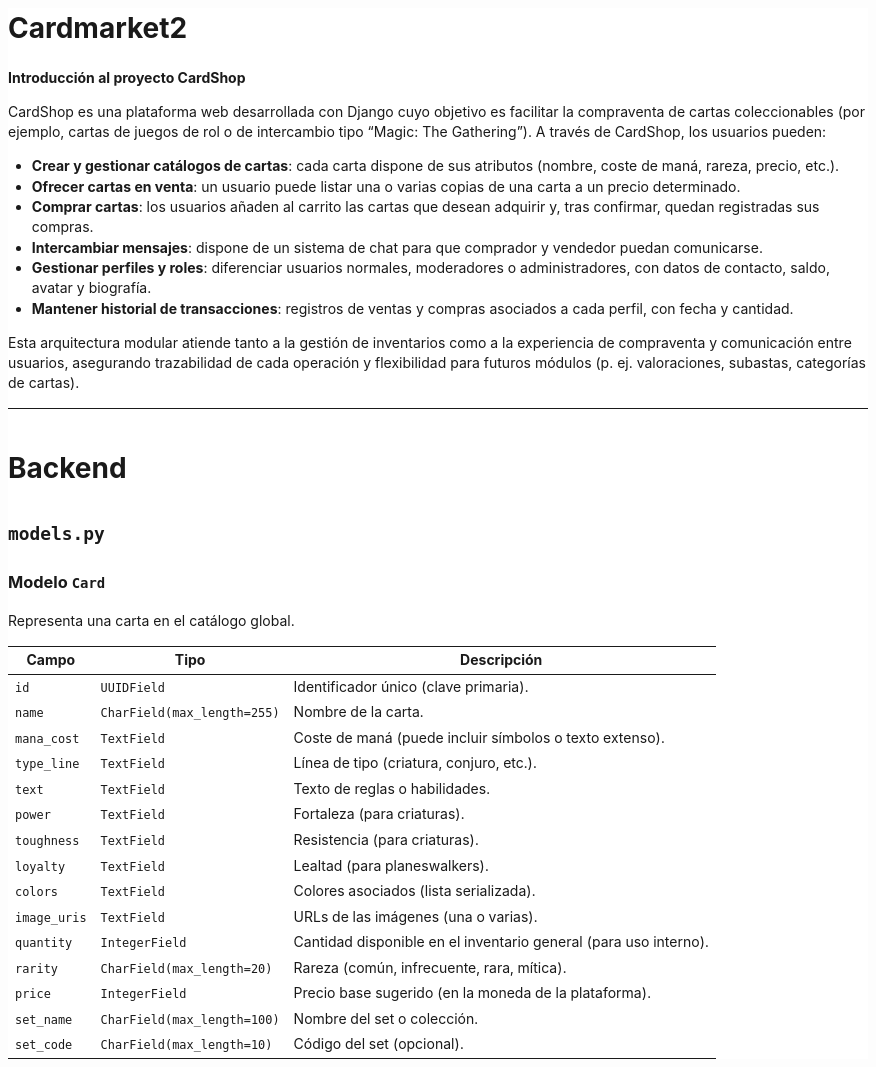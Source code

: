 # Cardmarket2

**Introducción al proyecto CardShop**

CardShop es una plataforma web desarrollada con Django cuyo objetivo es facilitar la compraventa de cartas coleccionables (por ejemplo, cartas de juegos de rol o de intercambio tipo “Magic: The Gathering”). A través de CardShop, los usuarios pueden:

- **Crear y gestionar catálogos de cartas**: cada carta dispone de sus atributos (nombre, coste de maná, rareza, precio, etc.).
- **Ofrecer cartas en venta**: un usuario puede listar una o varias copias de una carta a un precio determinado.
- **Comprar cartas**: los usuarios añaden al carrito las cartas que desean adquirir y, tras confirmar, quedan registradas sus compras.
- **Intercambiar mensajes**: dispone de un sistema de chat para que comprador y vendedor puedan comunicarse.
- **Gestionar perfiles y roles**: diferenciar usuarios normales, moderadores o administradores, con datos de contacto, saldo, avatar y biografía.
- **Mantener historial de transacciones**: registros de ventas y compras asociados a cada perfil, con fecha y cantidad.

Esta arquitectura modular atiende tanto a la gestión de inventarios como a la experiencia de compraventa y comunicación entre usuarios, asegurando trazabilidad de cada operación y flexibilidad para futuros módulos (p. ej. valoraciones, subastas, categorías de cartas).

---

# Backend

## `models.py`

### Modelo `Card`

Representa una carta en el catálogo global.

| Campo          | Tipo                        | Descripción                                                      |
| -------------- | --------------------------- | ---------------------------------------------------------------- |
| `id`           | `UUIDField`                 | Identificador único (clave primaria).                            |
| `name`         | `CharField(max_length=255)` | Nombre de la carta.                                              |
| `mana_cost`    | `TextField`                 | Coste de maná (puede incluir símbolos o texto extenso).          |
| `type_line`    | `TextField`                 | Línea de tipo (criatura, conjuro, etc.).                         |
| `text`         | `TextField`                 | Texto de reglas o habilidades.                                   |
| `power`        | `TextField`                 | Fortaleza (para criaturas).                                      |
| `toughness`    | `TextField`                 | Resistencia (para criaturas).                                    |
| `loyalty`      | `TextField`                 | Lealtad (para planeswalkers).                                    |
| `colors`       | `TextField`                 | Colores asociados (lista serializada).                           |
| `image_uris`   | `TextField`                 | URLs de las imágenes (una o varias).                             |
| `quantity`     | `IntegerField`              | Cantidad disponible en el inventario general (para uso interno). |
| `rarity`       | `CharField(max_length=20)`  | Rareza (común, infrecuente, rara, mítica).                       |
| `price`        | `IntegerField`              | Precio base sugerido (en la moneda de la plataforma).            |
| `set_name`     | `CharField(max_length=100)` | Nombre del set o colección.                                      |
| `set_code`     | `CharField(max_length=10)`  | Código del set (opcional).                                       |